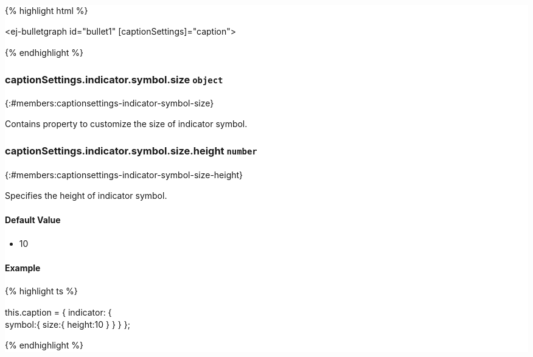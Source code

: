 {% highlight html %}

<ej-bulletgraph id="bullet1" [captionSettings]="caption">         
          
</ej-bulletgraph>

{% endhighlight %}







### captionSettings.indicator.symbol.size  `object`
{:#members:captionsettings-indicator-symbol-size}








Contains property to customize the size of indicator symbol.











### captionSettings.indicator.symbol.size.height `number`
{:#members:captionsettings-indicator-symbol-size-height}








Specifies the height of indicator symbol.




#### Default Value






* 10








#### Example

{% highlight ts %}

this.caption = {
    indicator: {               
       symbol:{
            size:{
                height:10
            }
        }
    }
};

{% endhighlight %}
